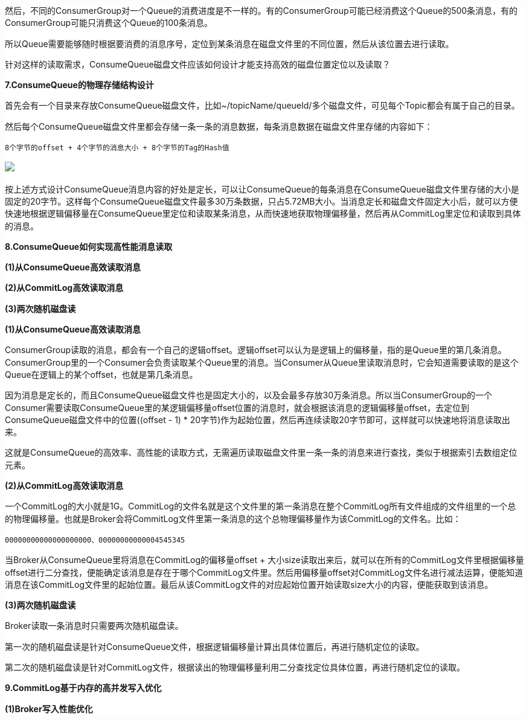然后，不同的ConsumerGroup对一个Queue的消费进度是不一样的。有的ConsumerGroup可能已经消费这个Queue的500条消息，有的ConsumerGroup可能只消费这个Queue的100条消息。

所以Queue需要能够随时根据要消费的消息序号，定位到某条消息在磁盘文件里的不同位置，然后从该位置去进行读取。

针对这样的读取需求，ConsumeQueue磁盘文件应该如何设计才能支持高效的磁盘位置定位以及读取？

**7.ConsumeQueue的物理存储结构设计**

首先会有一个目录来存放ConsumeQueue磁盘文件，比如~/topicName/queueId/多个磁盘文件，可见每个Topic都会有属于自己的目录。

然后每个ConsumeQueue磁盘文件里都会存储一条一条的消息数据，每条消息数据在磁盘文件里存储的内容如下：

    8个字节的offset + 4个字节的消息大小 + 8个字节的Tag的Hash值

![](https://p3-sign.toutiaoimg.com/tos-cn-i-6w9my0ksvp/4c11ae96613441b4b02e82537f56c7de~tplv-obj.image?lk3s=ef143cfe&traceid=202501252155282838B2A9A9935E4B368E&x-expires=2147483647&x-signature=bl2Tb4zira68OHHtqqZdY9c10AQ%3D)

按上述方式设计ConsumeQueue消息内容的好处是定长，可以让ConsumeQueue的每条消息在ConsumeQueue磁盘文件里存储的大小是固定的20字节。这样每个ConsumeQueue磁盘文件最多30万条数据，只占5.72MB大小。当消息定长和磁盘文件固定大小后，就可以方便快速地根据逻辑偏移量在ConsumeQueue里定位和读取某条消息，从而快速地获取物理偏移量，然后再从CommitLog里定位和读取到具体的消息。

**8.ConsumeQueue如何实现高性能消息读取**

**(1)从ConsumeQueue高效读取消息**

**(2)从CommitLog高效读取消息**

**(3)两次随机磁盘读**

**(1)从ConsumeQueue高效读取消息**

ConsumerGroup读取的消息，都会有一个自己的逻辑offset。逻辑offset可以认为是逻辑上的偏移量，指的是Queue里的第几条消息。ConsumerGroup里的一个Consumer会负责读取某个Queue里的消息。当Consumer从Queue里读取消息时，它会知道需要读取的是这个Queue在逻辑上的某个offset，也就是第几条消息。

因为消息是定长的，而且ConsumeQueue磁盘文件也是固定大小的，以及会最多存放30万条消息。所以当ConsumerGroup的一个Consumer需要读取ConsumeQueue里的某逻辑偏移量offset位置的消息时，就会根据该消息的逻辑偏移量offset，去定位到ConsumeQueue磁盘文件中的位置((offset - 1) \* 20字节)作为起始位置，然后再连续读取20字节即可，这样就可以快速地将消息读取出来。

这就是ConsumeQueue的高效率、高性能的读取方式，无需遍历读取磁盘文件里一条一条的消息来进行查找，类似于根据索引去数组定位元素。

**(2)从CommitLog高效读取消息**

一个CommitLog的大小就是1G。CommitLog的文件名就是这个文件里的第一条消息在整个CommitLog所有文件组成的文件组里的一个总的物理偏移量。也就是Broker会将CommitLog文件里第一条消息的这个总物理偏移量作为该CommitLog的文件名。比如：

    00000000000000000000、00000000000004545345

当Broker从ConsumeQueue里将消息在CommitLog的偏移量offset + 大小size读取出来后，就可以在所有的CommitLog文件里根据偏移量offset进行二分查找，便能确定该消息是存在于哪个CommitLog文件里。然后用偏移量offset对CommitLog文件名进行减法运算，便能知道消息在该CommitLog文件里的起始位置。最后从该CommitLog文件的对应起始位置开始读取size大小的内容，便能获取到该消息。

**(3)两次随机磁盘读**

Broker读取一条消息时只需要两次随机磁盘读。

第一次的随机磁盘读是针对ConsumeQueue文件，根据逻辑偏移量计算出具体位置后，再进行随机定位的读取。

第二次的随机磁盘读是针对CommitLog文件，根据读出的物理偏移量利用二分查找定位具体位置，再进行随机定位的读取。

**9.CommitLog基于内存的高并发写入优化**

**(1)Broker写入性能优化**
